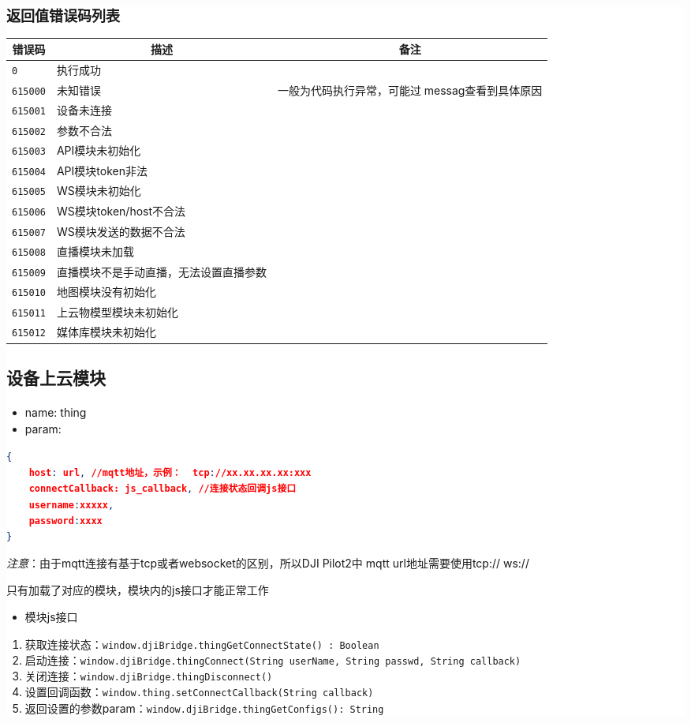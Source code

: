 **<font size=4>返回值错误码列表</font>**

| 错误码   | 描述                                   | 备注                                            |
| -------- | -------------------------------------- | ----------------------------------------------- |
| `0`      | 执行成功                               |                                                 |
| `615000` | 未知错误                               | 一般为代码执行异常，可能过 messag查看到具体原因 |
| `615001` | 设备未连接                             |                                                 |
| `615002` | 参数不合法                             |                                                 |
| `615003` | API模块未初始化                        |                                                 |
| `615004` | API模块token非法                       |                                                 |
| `615005` | WS模块未初始化                         |                                                 |
| `615006` | WS模块token/host不合法                 |                                                 |
| `615007` | WS模块发送的数据不合法                 |                                                 |
| `615008` | 直播模块未加载                         |                                                 |
| `615009` | 直播模块不是手动直播，无法设置直播参数 |                                                 |
| `615010` | 地图模块没有初始化                     |                                                 |
| `615011` | 上云物模型模块未初始化                 |                                                 |
| `615012` | 媒体库模块未初始化                     |                                                 |

## 设备上云模块

- name: thing
- param:

```json
{
    host: url, //mqtt地址，示例：  tcp://xx.xx.xx.xx:xxx
    connectCallback: js_callback, //连接状态回调js接口
    username:xxxxx,
    password:xxxx
}
```

*注意*：由于mqtt连接有基于tcp或者websocket的区别，所以DJI Pilot2中 mqtt url地址需要使用tcp://  ws:// 

只有加载了对应的模块，模块内的js接口才能正常工作 

- 模块js接口

1. 获取连接状态：`window.djiBridge.thingGetConnectState() : Boolean`
2. 启动连接：`window.djiBridge.thingConnect(String userName, String passwd, String callback)`
3. 关闭连接：`window.djiBridge.thingDisconnect()`
4. 设置回调函数：`window.thing.setConnectCallback(String callback)`
5. 返回设置的参数param：`window.djiBridge.thingGetConfigs(): String`
